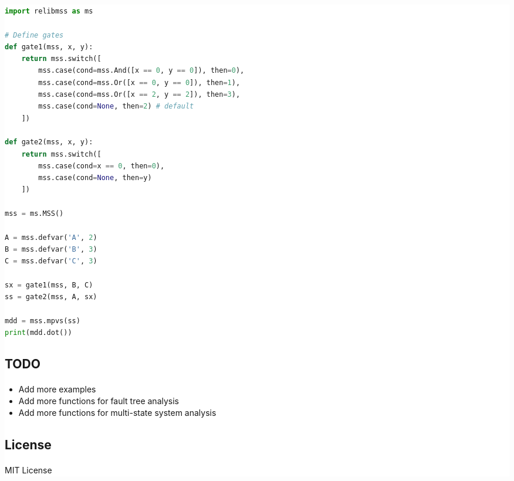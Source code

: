 ```python
import relibmss as ms

# Define gates
def gate1(mss, x, y):
    return mss.switch([
        mss.case(cond=mss.And([x == 0, y == 0]), then=0),
        mss.case(cond=mss.Or([x == 0, y == 0]), then=1),
        mss.case(cond=mss.Or([x == 2, y == 2]), then=3),
        mss.case(cond=None, then=2) # default
    ])

def gate2(mss, x, y):
    return mss.switch([
        mss.case(cond=x == 0, then=0),
        mss.case(cond=None, then=y)
    ])

mss = ms.MSS()

A = mss.defvar('A', 2)
B = mss.defvar('B', 3)
C = mss.defvar('C', 3)

sx = gate1(mss, B, C)
ss = gate2(mss, A, sx)

mdd = mss.mpvs(ss)
print(mdd.dot())
```

## TODO

- Add more examples
- Add more functions for fault tree analysis
- Add more functions for multi-state system analysis

## License

MIT License

